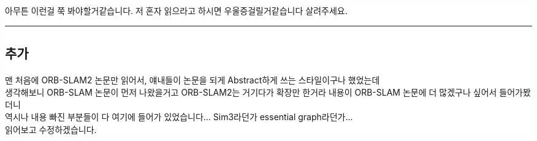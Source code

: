 아무튼 이런걸 쭉 봐야할거같습니다. 저 혼자 읽으라고 하시면 우울증걸릴거같습니다 살려주세요.


-------------------

## 추가

맨 처음에 ORB-SLAM2 논문만 읽어서, 얘내들이 논문을 되게 Abstract하게 쓰는 스타일이구나 했었는데 <br/>
생각해보니 ORB-SLAM 논문이 먼저 나왔을거고 ORB-SLAM2는 거기다가 확장만 한거라 내용이 ORB-SLAM 논문에 더 많겠구나 싶어서 들어가봤더니 <br/> 
역시나 내용 빠진 부분들이 다 여기에 들어가 있었습니다... Sim3라던가 essential graph라던가... <br/>
읽어보고 수정하겠습니다.

